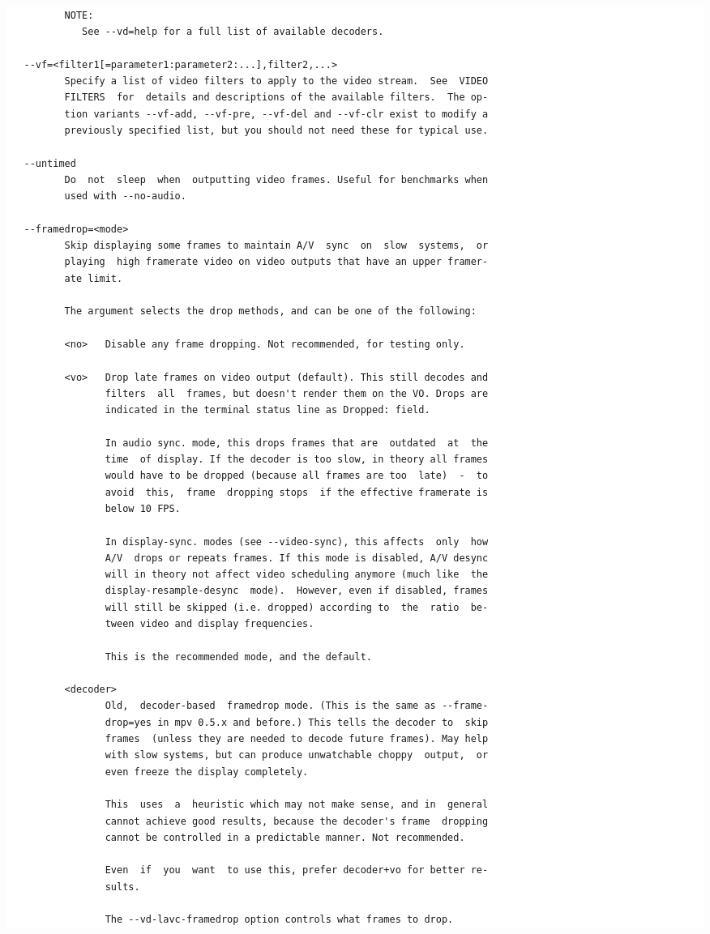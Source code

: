               NOTE:
                 See --vd=help for a full list of available decoders.

       --vf=<filter1[=parameter1:parameter2:...],filter2,...>
              Specify a list of video filters to apply to the video stream.  See  VIDEO
              FILTERS  for  details and descriptions of the available filters.  The op‐
              tion variants --vf-add, --vf-pre, --vf-del and --vf-clr exist to modify a
              previously specified list, but you should not need these for typical use.

       --untimed
              Do  not  sleep  when  outputting video frames. Useful for benchmarks when
              used with --no-audio.

       --framedrop=<mode>
              Skip displaying some frames to maintain A/V  sync  on  slow  systems,  or
              playing  high framerate video on video outputs that have an upper framer‐
              ate limit.

              The argument selects the drop methods, and can be one of the following:

              <no>   Disable any frame dropping. Not recommended, for testing only.

              <vo>   Drop late frames on video output (default). This still decodes and
                     filters  all  frames, but doesn't render them on the VO. Drops are
                     indicated in the terminal status line as Dropped: field.

                     In audio sync. mode, this drops frames that are  outdated  at  the
                     time  of display. If the decoder is too slow, in theory all frames
                     would have to be dropped (because all frames are too  late)  -  to
                     avoid  this,  frame  dropping stops  if the effective framerate is
                     below 10 FPS.

                     In display-sync. modes (see --video-sync), this affects  only  how
                     A/V  drops or repeats frames. If this mode is disabled, A/V desync
                     will in theory not affect video scheduling anymore (much like  the
                     display-resample-desync  mode).  However, even if disabled, frames
                     will still be skipped (i.e. dropped) according to  the  ratio  be‐
                     tween video and display frequencies.

                     This is the recommended mode, and the default.

              <decoder>
                     Old,  decoder-based  framedrop mode. (This is the same as --frame‐
                     drop=yes in mpv 0.5.x and before.) This tells the decoder to  skip
                     frames  (unless they are needed to decode future frames). May help
                     with slow systems, but can produce unwatchable choppy  output,  or
                     even freeze the display completely.

                     This  uses  a  heuristic which may not make sense, and in  general
                     cannot achieve good results, because the decoder's frame  dropping
                     cannot be controlled in a predictable manner. Not recommended.

                     Even  if  you  want  to use this, prefer decoder+vo for better re‐
                     sults.

                     The --vd-lavc-framedrop option controls what frames to drop.

